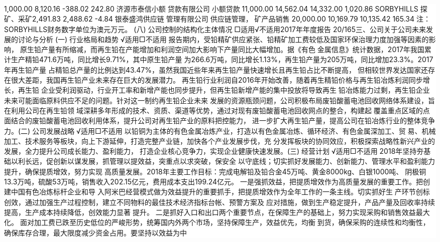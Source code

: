 1,000.00
8,120.16
-388.02
242.80
济源市泰信小额
贷款有限公司
小额贷款
11,000.00
14,562.04
14,332.00
1,020.86
SORBYHILLS
探矿、采矿2,491.83
2,488.62
-4.84
银泰盛鸿供应链
管理有限公司
供应链管理，
矿产品销售
20,000.00
10,169.79
10,135.42
165.34
注：SORBYHILLS财务数字单位为澳元万元。
(八)
公司控制的结构化主体情况
□适用√不适用2017年年度报告
20/165三、公司关于公司未来发展的讨论与分析
(一)
行业格局和趋势
√适用□不适用
报告期内，受铅精矿供应紧张、铅精矿加工费较低及国家环保治理力度加强等因素的影响，
原生铅产量有所缩减，而再生铅在产能增加和利润空间加大影响下产量同比大幅增加。据《有色
金属信息》统计数据，2017年我国累计生产精铅471.6万吨，同比增长9.71%，其中原生铅产量
为266.6万吨，同比增长1.13%，再生铅产量为205万吨，同比增加23.3%。2017年再生铅产量
占精铅总产量的比例达到43.47%，虽然我国近些年来再生铅产量快速增长且再生铅占比不断提高，
但相较世界发达国家还存在很大差距，我国再生铅产业未来存在巨大的发展潜力。
再生铅行业利润自2016年开始改善，随着再生精铅价格与再生铅冶炼利润同步增长，再生铅
企业受利润驱动，行业开工率和新增产能也同步提升，但再生铅新增产能的集中投放将导致再生
铅冶炼能力过剩，再生铅企业未来可能面临原料供应不足的问题。针对这一制约再生铅企业未来
发展的资源瓶颈问题，公司积极布局废铅酸蓄电池回收网络体系建设，旨在利用公司在再生铅领
域深耕多年形成的技术、资质、渠道等优势，通过对现有废铅酸蓄电池回收网点的整合，构建起
覆盖重点区域的点面结合的废铅酸蓄电池回收利用体系，提升公司对再生铅产业的原料把控能力，
进一步扩大再生铅产量，提高公司在铅冶炼行业的整体竞争力。(二)
公司发展战略
√适用□不适用
以铅铜为主体的有色金属冶炼产业，打造以有色金属冶炼、循环经济、有色金属深加工、贸
易、机械加工、技术服务等板块，向上下游延伸，打造完整产业链，加快各个产业发展步伐，充
分发挥板块的协同效应，积极探索战略性新兴产业的发展，全力提升公司成长能力、盈利能力，
打造企业核心竞争力，实现企业健康快速发展。(三)
经营计划
√适用□不适用
2018年坚持夯基础以利长远，促创新以谋发展，抓管理以提效益，突重点以求突破，保安全
以守底线；切实抓好发展能力、创新能力、管理水平和盈利能力提升，确保提质增效，努力实现
高质量发展。2018年主要工作目标：完成电解铅及铅合金45万吨、黄金8000kg、白银1000吨、
阴极铜13.3万吨，硫酸53万吨，销售收入202.15亿元，费用成本支出199.24亿元。
一是强抓效益，把提质增效作为高质量发展的重要工作。把创建中国有色冶炼标杆企业和导
入阿米巴经营模式做为效益提升的重要抓手，把提质增效作为全年工作的一条主线。切实抓好生
产环节创标创效，通过加强生产过程控制，建立不同物料的最佳技术经济指标台帐、预警方案及
应对措施，做到生产稳定提升，产品产量及回收率持续提高，生产成本持续降低，创效能力显著
提升。
二是抓好入口和出口两个重要节点，在保障生产的基础上，努力实现采购和销售效益最大化。
面对加工费已跌至历史低位的严峻形势，统筹国内外两个市场，坚持保障生产，效益优先，均衡
到货，确保采购的连续性和均衡性，确保库存合理，最大限度减少资金占用。要坚持以效益为中